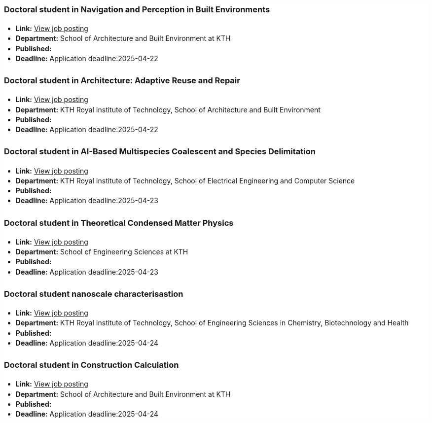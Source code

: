</div>

<div class="job" data-type="PhD" style="margin-bottom: 1.5em;">
<h3>Doctoral student in Navigation and Perception in Built Environments</h3>

- **Link:** [View job posting](https://www.kth.se/lediga-jobb/804334?l=en)
- **Department:** School of Architecture and Built Environment at KTH
- **Published:** 
- **Deadline:** Application deadline:2025-04-22

</div>

<div class="job" data-type="PhD" style="margin-bottom: 1.5em;">
<h3>Doctoral student in Architecture: Adaptive Reuse and Repair</h3>

- **Link:** [View job posting](https://www.kth.se/lediga-jobb/804342?l=en)
- **Department:** KTH Royal Institute of Technology, School of Architecture and Built Environment
- **Published:** 
- **Deadline:** Application deadline:2025-04-22

</div>

<div class="job" data-type="PhD" style="margin-bottom: 1.5em;">
<h3>Doctoral student in AI-Based Multispecies Coalescent and Species Delimitation</h3>

- **Link:** [View job posting](https://www.kth.se/lediga-jobb/806208?l=en)
- **Department:** KTH Royal Institute of Technology, School of Electrical Engineering and Computer Science
- **Published:** 
- **Deadline:** Application deadline:2025-04-23

</div>

<div class="job" data-type="PhD" style="margin-bottom: 1.5em;">
<h3>Doctoral student in Theoretical Condensed Matter Physics</h3>

- **Link:** [View job posting](https://www.kth.se/lediga-jobb/797221?l=en)
- **Department:** School of Engineering Sciences at KTH
- **Published:** 
- **Deadline:** Application deadline:2025-04-23

</div>

<div class="job" data-type="PhD" style="margin-bottom: 1.5em;">
<h3>Doctoral student nanoscale characterisastion</h3>

- **Link:** [View job posting](https://www.kth.se/lediga-jobb/815101?l=en)
- **Department:** KTH Royal Institute of Technology, School of Engineering Sciences in Chemistry, Biotechnology and Health
- **Published:** 
- **Deadline:** Application deadline:2025-04-24

</div>

<div class="job" data-type="PhD" style="margin-bottom: 1.5em;">
<h3>Doctoral student in Construction Calculation</h3>

- **Link:** [View job posting](https://www.kth.se/lediga-jobb/800433?l=en)
- **Department:** School of Architecture and Built Environment at KTH
- **Published:** 
- **Deadline:** Application deadline:2025-04-24
